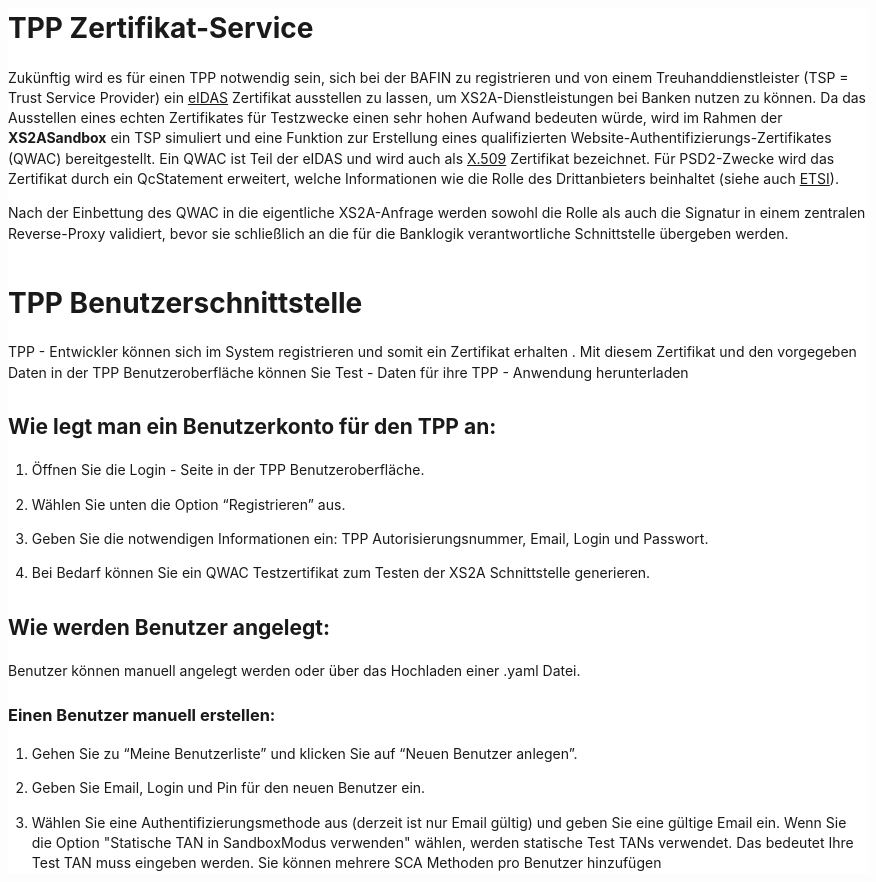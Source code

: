 # TPP Zertifikat-Service

Zukünftig wird es für einen TPP notwendig sein, sich bei der BAFIN zu registrieren und von einem Treuhanddienstleister (TSP = Trust Service Provider) ein [eIDAS](https://eur-lex.europa.eu/legal-content/EN/TXT/PDF/?uri=CELEX:32014R0910&from=EN) Zertifikat ausstellen zu lassen, um XS2A-Dienstleistungen bei Banken nutzen zu können. Da das Ausstellen eines echten Zertifikates für Testzwecke einen sehr hohen Aufwand bedeuten würde, wird im Rahmen der **XS2ASandbox** ein TSP simuliert und eine Funktion zur Erstellung eines qualifizierten Website-Authentifizierungs-Zertifikates (QWAC) bereitgestellt. Ein QWAC ist Teil der eIDAS und wird auch als [X.509](https://www.ietf.org/rfc/rfc3739.txt) Zertifikat bezeichnet. Für PSD2-Zwecke wird das Zertifikat durch ein QcStatement erweitert, welche Informationen wie die Rolle des Drittanbieters beinhaltet (siehe auch [ETSI](https://www.etsi.org/deliver/etsi_ts/119400_119499/119495/01.01.02_60/ts_119495v010102p.pdf)).

Nach der Einbettung des QWAC in die eigentliche XS2A-Anfrage werden sowohl die Rolle als auch die Signatur in einem zentralen Reverse-Proxy validiert, bevor sie schließlich an die für die Banklogik verantwortliche Schnittstelle übergeben werden.

<div class="divider">
</div>

# TPP Benutzerschnittstelle

TPP - Entwickler können sich im System registrieren und somit ein Zertifikat erhalten . Mit diesem Zertifikat und den vorgegeben Daten in der TPP Benutzeroberfläche können Sie Test - Daten für ihre TPP - Anwendung herunterladen


## Wie legt man ein Benutzerkonto für den TPP an:

1. Öffnen Sie die Login - Seite in der TPP Benutzeroberfläche.

2. Wählen Sie unten die Option “Registrieren” aus.

3. Geben Sie die notwendigen Informationen ein: TPP Autorisierungsnummer, Email, Login und Passwort.

4. Bei Bedarf können Sie ein QWAC Testzertifikat zum Testen der XS2A Schnittstelle generieren.


## Wie werden Benutzer angelegt:

Benutzer können manuell angelegt werden oder über das Hochladen einer .yaml Datei.

### Einen Benutzer manuell erstellen:

1. Gehen Sie zu “Meine Benutzerliste” und klicken Sie auf “Neuen Benutzer anlegen”.

2. Geben Sie Email, Login und Pin für den neuen Benutzer ein.

3. Wählen Sie eine Authentifizierungsmethode aus (derzeit ist nur Email gültig) und geben Sie eine gültige Email ein. Wenn Sie die Option "Statische TAN in SandboxModus verwenden" wählen, werden statische Test TANs verwendet. Das bedeutet Ihre Test TAN muss eingeben werden. Sie können mehrere SCA Methoden pro Benutzer hinzufügen
